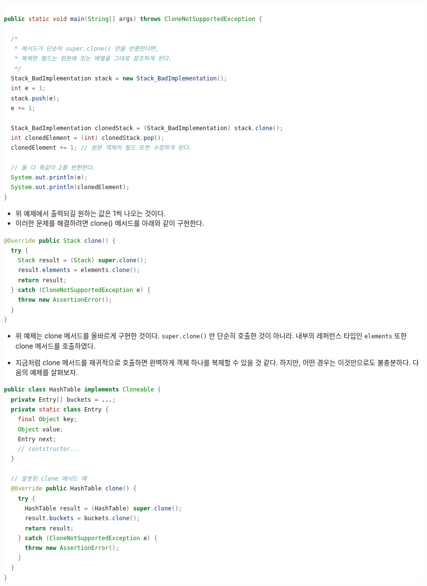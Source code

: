 ```java

public static void main(String[] args) throws CloneNotSupportedException {

  /*
   * 메서드가 단순히 super.clone() 만을 반환한다면,
   * 복제한 필드는 원본에 있는 배열을 그대로 참조하게 된다.
   */
  Stack_BadImplementation stack = new Stack_BadImplementation();
  int e = 1;
  stack.push(e);
  e += 1;

  Stack_BadImplementation clonedStack = (Stack_BadImplementation) stack.clone();
  int clonedElement = (int) clonedStack.pop();
  clonedElement += 1; // 원본 객체의 필드 또한 수정하게 된다.

  // 둘 다 똑같이 2를 반환한다.
  System.out.println(e);
  System.out.println(clonedElement);
}
```

- 위 예제에서 출력되길 원하는 값은 1씩 나오는 것이다.
- 이러한 문제를 해결하려면 clone() 메서드를 아래와 같이 구현한다.

```java
@Override public Stack clone() {
  try {
    Stack result = (Stack) super.clone();
    result.elements = elements.clone();
    return result;
  } catch (CloneNotSupportedException e) {
    throw new AssertionError();
  }
}
```

- 위 예제는 clone 메서드를 올바르게 구현한 것이다. `super.clone()` 만 단순히 호출한 것이 아니라. 내부의 레퍼런스 타입인 `elements` 또한 clone 메서드를 호출하였다. 

- 지금처럼 clone 메서드를 재귀적으로 호출하면 완벽하게 객체 하나를 복제할 수 있을 것 같다. 하지만, 어떤 경우는 이것만으로도 불충분하다. 다음의 예제를 살펴보자.

```java
public class HashTable implements Cloneable {
  private Entry[] buckets = ...;
  private static class Entry {
    final Object key;
    Object value;
    Entry next;
    // contstructor...
  }
  
  // 잘못된 clone 메서드 예
  @Override public HashTable clone() {
    try {
      HashTable result = (HashTable) super.clone();
      result.buckets = buckets.clone();
      return result;
    } catch (CloneNotSupportedException e) {
      throw new AssertionError();
    }
  }
}
```
